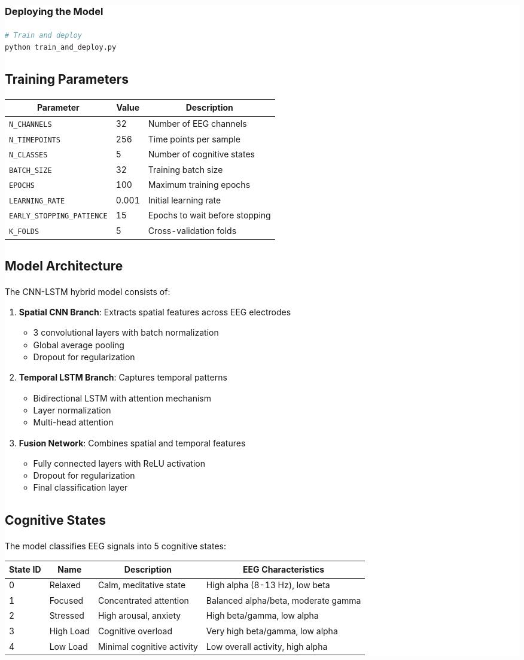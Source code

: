 ### Deploying the Model

```bash
# Train and deploy
python train_and_deploy.py
```

## Training Parameters

| Parameter | Value | Description |
|-----------|-------|-------------|
| `N_CHANNELS` | 32 | Number of EEG channels |
| `N_TIMEPOINTS` | 256 | Time points per sample |
| `N_CLASSES` | 5 | Number of cognitive states |
| `BATCH_SIZE` | 32 | Training batch size |
| `EPOCHS` | 100 | Maximum training epochs |
| `LEARNING_RATE` | 0.001 | Initial learning rate |
| `EARLY_STOPPING_PATIENCE` | 15 | Epochs to wait before stopping |
| `K_FOLDS` | 5 | Cross-validation folds |

## Model Architecture

The CNN-LSTM hybrid model consists of:

1. **Spatial CNN Branch**: Extracts spatial features across EEG electrodes
   - 3 convolutional layers with batch normalization
   - Global average pooling
   - Dropout for regularization

2. **Temporal LSTM Branch**: Captures temporal patterns
   - Bidirectional LSTM with attention mechanism
   - Layer normalization
   - Multi-head attention

3. **Fusion Network**: Combines spatial and temporal features
   - Fully connected layers with ReLU activation
   - Dropout for regularization
   - Final classification layer

## Cognitive States

The model classifies EEG signals into 5 cognitive states:

| State ID | Name | Description | EEG Characteristics |
|----------|------|-------------|-------------------|
| 0 | Relaxed | Calm, meditative state | High alpha (8-13 Hz), low beta |
| 1 | Focused | Concentrated attention | Balanced alpha/beta, moderate gamma |
| 2 | Stressed | High arousal, anxiety | High beta/gamma, low alpha |
| 3 | High Load | Cognitive overload | Very high beta/gamma, low alpha |
| 4 | Low Load | Minimal cognitive activity | Low overall activity, high alpha |
